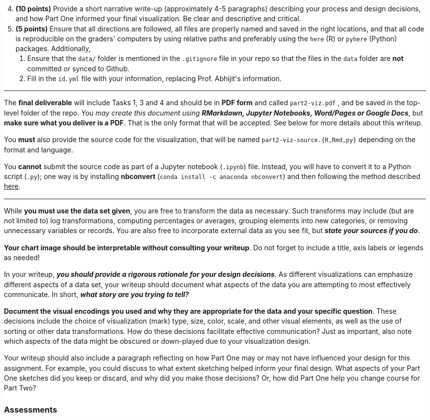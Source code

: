 4.  **(10 points)** Provide a short narrative write-up (approximately 4-5 paragraphs) describing your process and design decisions, and how Part One informed your final visualization. Be clear and descriptive and critical. 
5. **(5 points)** Ensure that all directions are followed, all files are properly named and saved in the right locations, and that all code is reproducible on the graders' computers by using relative paths and preferably using  the `here` (R) or `pyhere` (Python) packages. Additionally, 
    1. Ensure that the  `data/` folder is mentioned in the `.gitignore` file in your repo so that the files in the `data` folder are **not** committed or synced to Github. 
    2. Fill in the `id.yml` file with your information, replacing Prof. Abhijit's information. 



----

The **final deliverable** will include Tasks 1, 3 and 4 and should be in **PDF form** and called `part2-viz.pdf` , and be saved in the top-level folder of the repo. *You may create this document using **RMarkdown, Jupyter Notebooks, Word/Pages or Google Docs***, but **make sure what you deliver is a PDF**. That is the only format that will be accepted. See below for more details about this writeup. 

You **must** also provide the source code for the visualization, that will be named `part2-viz-source.{R,Rmd,py}` depending on the format and language. 

You **cannot** submit the source code as part of a Jupyter notebook (`.ipynb`) file. Instead, you will have to convert it to a Python script (`.py`); one way is by installing **nbconvert** (`conda install -c anaconda nbconvert`) and then following the method described [here](https://www.algorist.co.uk/post/how-to-convert-jupyter-notebooks-to-python-script/).

----

While **you must use the data set given**, you are free to transform the data as necessary. Such transforms may include (but are not limited to) log transformations, computing percentages or averages, grouping elements into new categories, or removing unnecessary variables or records. You are also free to incorporate external data as you see fit, but ***state your sources if you do***. 

**Your chart image should be interpretable without consulting your writeup**. Do not forget to include a title, axis labels or legends as needed!

In your writeup, ***you should provide a rigorous rationale for your design decisions***. As different visualizations can emphasize different aspects of a data set, your writeup should document what aspects of the data you are attempting to most effectively communicate. In short, ***what story are you trying to tell?***

**Document the visual encodings you used and why they are appropriate for the data and your specific question**. These decisions include the choice of visualization (mark) type, size, color, scale, and other visual elements, as well as the use of sorting or other data transformations. How do these decisions facilitate effective communication? Just as important, also note which aspects of the data might be obscured or down-played due to your visualization design.

Your writeup should also include a paragraph reflecting on how Part One may or may not have influenced your design for this assignment. For example, you could discuss to what extent sketching helped inform your final design. What aspects of your Part One sketches did you keep or discard, and why did you make those decisions? Or, how did Part One help you change course for Part Two?

### Assessments
